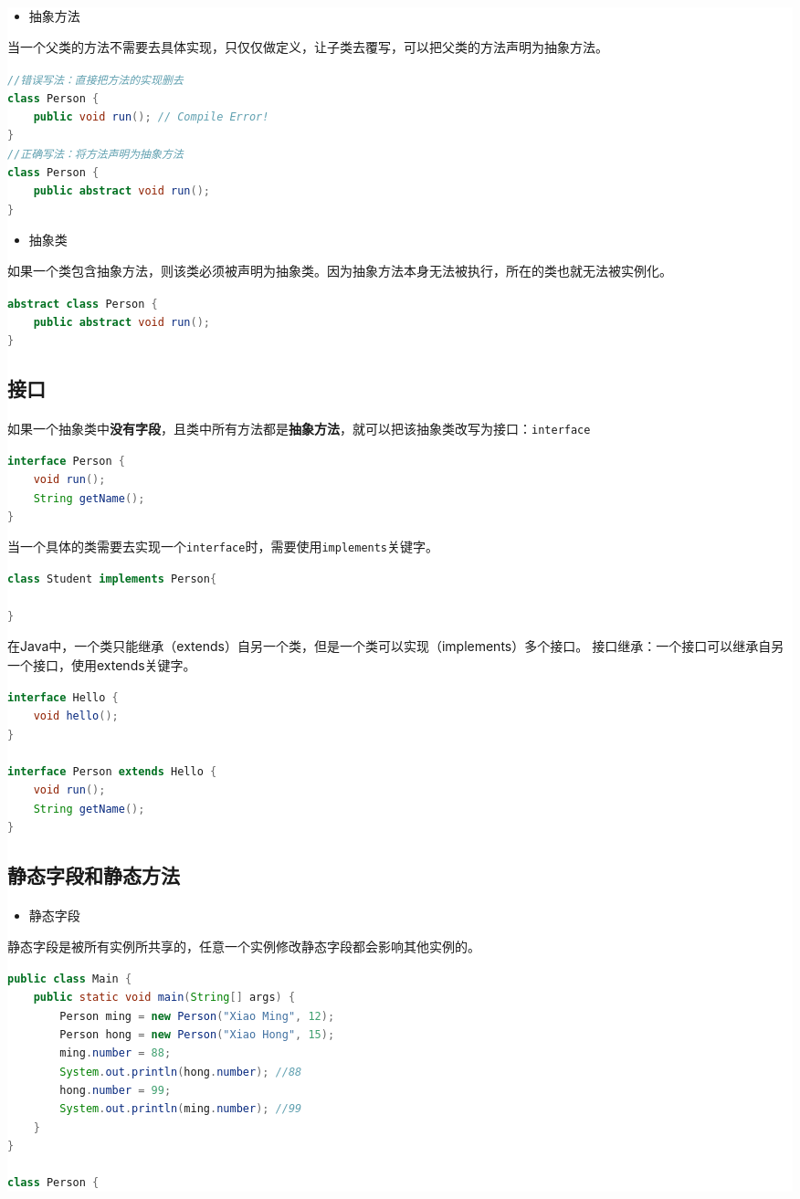 - 抽象方法

当一个父类的方法不需要去具体实现，只仅仅做定义，让子类去覆写，可以把父类的方法声明为抽象方法。
```java
//错误写法：直接把方法的实现删去
class Person {
    public void run(); // Compile Error!
}
//正确写法：将方法声明为抽象方法
class Person {
    public abstract void run();
}
```

- 抽象类

如果一个类包含抽象方法，则该类必须被声明为抽象类。因为抽象方法本身无法被执行，所在的类也就无法被实例化。
```java
abstract class Person {
    public abstract void run();
}
```
## 接口
如果一个抽象类中**没有字段**，且类中所有方法都是**抽象方法**，就可以把该抽象类改写为接口：`interface`
```java
interface Person {
    void run();
    String getName();
}
```
当一个具体的类需要去实现一个`interface`时，需要使用`implements`关键字。
```java
class Student implements Person{
    
}
```
在Java中，一个类只能继承（extends）自另一个类，但是一个类可以实现（implements）多个接口。
接口继承：一个接口可以继承自另一个接口，使用extends关键字。
```java
interface Hello {
    void hello();
}

interface Person extends Hello {
    void run();
    String getName();
}
```
## 静态字段和静态方法

- 静态字段

静态字段是被所有实例所共享的，任意一个实例修改静态字段都会影响其他实例的。
```java
public class Main {
    public static void main(String[] args) {
        Person ming = new Person("Xiao Ming", 12);
        Person hong = new Person("Xiao Hong", 15);
        ming.number = 88;
        System.out.println(hong.number); //88
        hong.number = 99;
        System.out.println(ming.number); //99
    }
}

class Person {
```